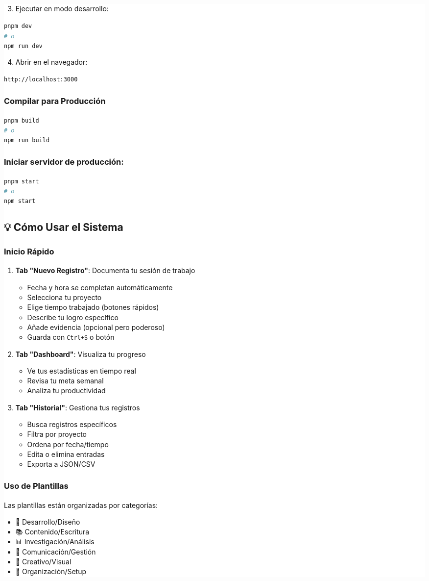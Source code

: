 3. Ejecutar en modo desarrollo:
```bash
pnpm dev
# o
npm run dev
```

4. Abrir en el navegador:
```
http://localhost:3000
```

### Compilar para Producción

```bash
pnpm build
# o
npm run build
```

### Iniciar servidor de producción:
```bash
pnpm start
# o
npm start
```

## 💡 Cómo Usar el Sistema

### Inicio Rápido

1. **Tab "Nuevo Registro"**: Documenta tu sesión de trabajo
   - Fecha y hora se completan automáticamente
   - Selecciona tu proyecto
   - Elige tiempo trabajado (botones rápidos)
   - Describe tu logro específico
   - Añade evidencia (opcional pero poderoso)
   - Guarda con `Ctrl+S` o botón

2. **Tab "Dashboard"**: Visualiza tu progreso
   - Ve tus estadísticas en tiempo real
   - Revisa tu meta semanal
   - Analiza tu productividad

3. **Tab "Historial"**: Gestiona tus registros
   - Busca registros específicos
   - Filtra por proyecto
   - Ordena por fecha/tiempo
   - Edita o elimina entradas
   - Exporta a JSON/CSV

### Uso de Plantillas

Las plantillas están organizadas por categorías:
- 📱 Desarrollo/Diseño
- 📚 Contenido/Escritura
- 📊 Investigación/Análisis
- 📧 Comunicación/Gestión
- 🎨 Creativo/Visual
- 🔧 Organización/Setup
